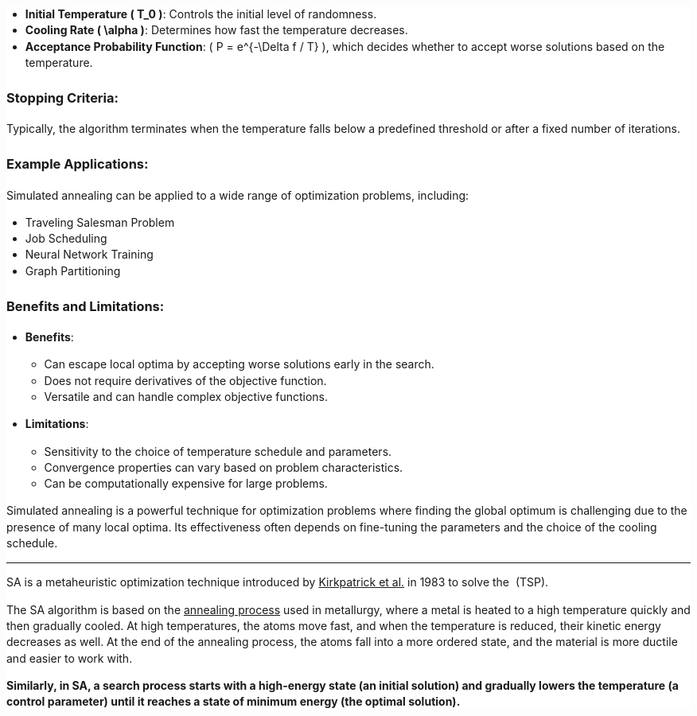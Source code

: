 - **Initial Temperature \( T_0 \)**: Controls the initial level of randomness.
- **Cooling Rate \( \alpha \)**: Determines how fast the temperature decreases.
- **Acceptance Probability Function**: \( P = e^{-\Delta f / T} \), which decides whether to accept worse solutions based on the temperature.

### Stopping Criteria:

Typically, the algorithm terminates when the temperature falls below a predefined threshold or after a fixed number of iterations.

### Example Applications:

Simulated annealing can be applied to a wide range of optimization problems, including:
- Traveling Salesman Problem
- Job Scheduling
- Neural Network Training
- Graph Partitioning

### Benefits and Limitations:

- **Benefits**:
  - Can escape local optima by accepting worse solutions early in the search.
  - Does not require derivatives of the objective function.
  - Versatile and can handle complex objective functions.

- **Limitations**:
  - Sensitivity to the choice of temperature schedule and parameters.
  - Convergence properties can vary based on problem characteristics.
  - Can be computationally expensive for large problems.

Simulated annealing is a powerful technique for optimization problems where finding the global optimum is challenging due to the presence of many local optima. Its effectiveness often depends on fine-tuning the parameters and the choice of the cooling schedule.








----------------

SA is a metaheuristic optimization technique introduced by [Kirkpatrick et al.](https://www.dcs.gla.ac.uk/~pat/ads2/java/TxSxP/papers/sa.pdf "Kirkpatrick et al.") in 1983 to solve the [](https://www.baeldung.com/java-simulated-annealing-for-traveling-salesman#overview-2%20"travelling%20salesman%20problem") (TSP).

The SA algorithm is based on the [annealing process](https://en.wikipedia.org/wiki/Annealing_(materials_science) "annealing process") used in metallurgy, where a metal is heated to a high temperature quickly and then gradually cooled. At high temperatures, the atoms move fast, and when the temperature is reduced, their kinetic energy decreases as well. At the end of the annealing process, the atoms fall into a more ordered state, and the material is more ductile and easier to work with.

**Similarly, in SA, a search process starts with a high-energy state (an initial solution) and gradually lowers the temperature (a control parameter) until it reaches a state of minimum energy (the optimal solution).**
